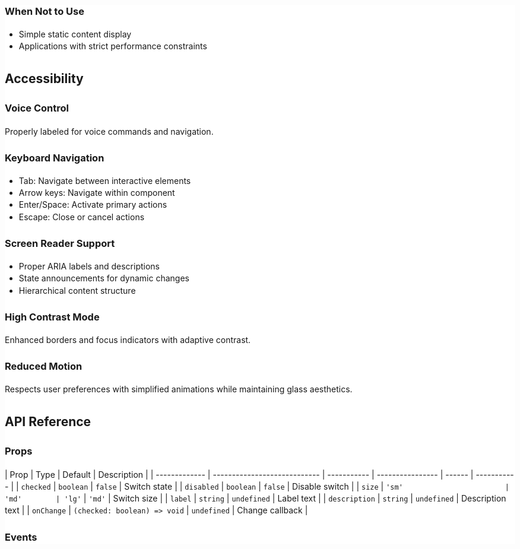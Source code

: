 ### When Not to Use

- Simple static content display
- Applications with strict performance constraints

## Accessibility

### Voice Control

Properly labeled for voice commands and navigation.

### Keyboard Navigation

- Tab: Navigate between interactive elements
- Arrow keys: Navigate within component
- Enter/Space: Activate primary actions
- Escape: Close or cancel actions

### Screen Reader Support

- Proper ARIA labels and descriptions
- State announcements for dynamic changes
- Hierarchical content structure

### High Contrast Mode

Enhanced borders and focus indicators with adaptive contrast.

### Reduced Motion

Respects user preferences with simplified animations while maintaining glass aesthetics.

## API Reference

### Props

| Prop          | Type                         | Default     | Description      |
| ------------- | ---------------------------- | ----------- | ---------------- | ------ | ----------- |
| `checked`     | `boolean`                    | `false`     | Switch state     |
| `disabled`    | `boolean`                    | `false`     | Disable switch   |
| `size`        | `'sm'                        | 'md'        | 'lg'`            | `'md'` | Switch size |
| `label`       | `string`                     | `undefined` | Label text       |
| `description` | `string`                     | `undefined` | Description text |
| `onChange`    | `(checked: boolean) => void` | `undefined` | Change callback  |

### Events
